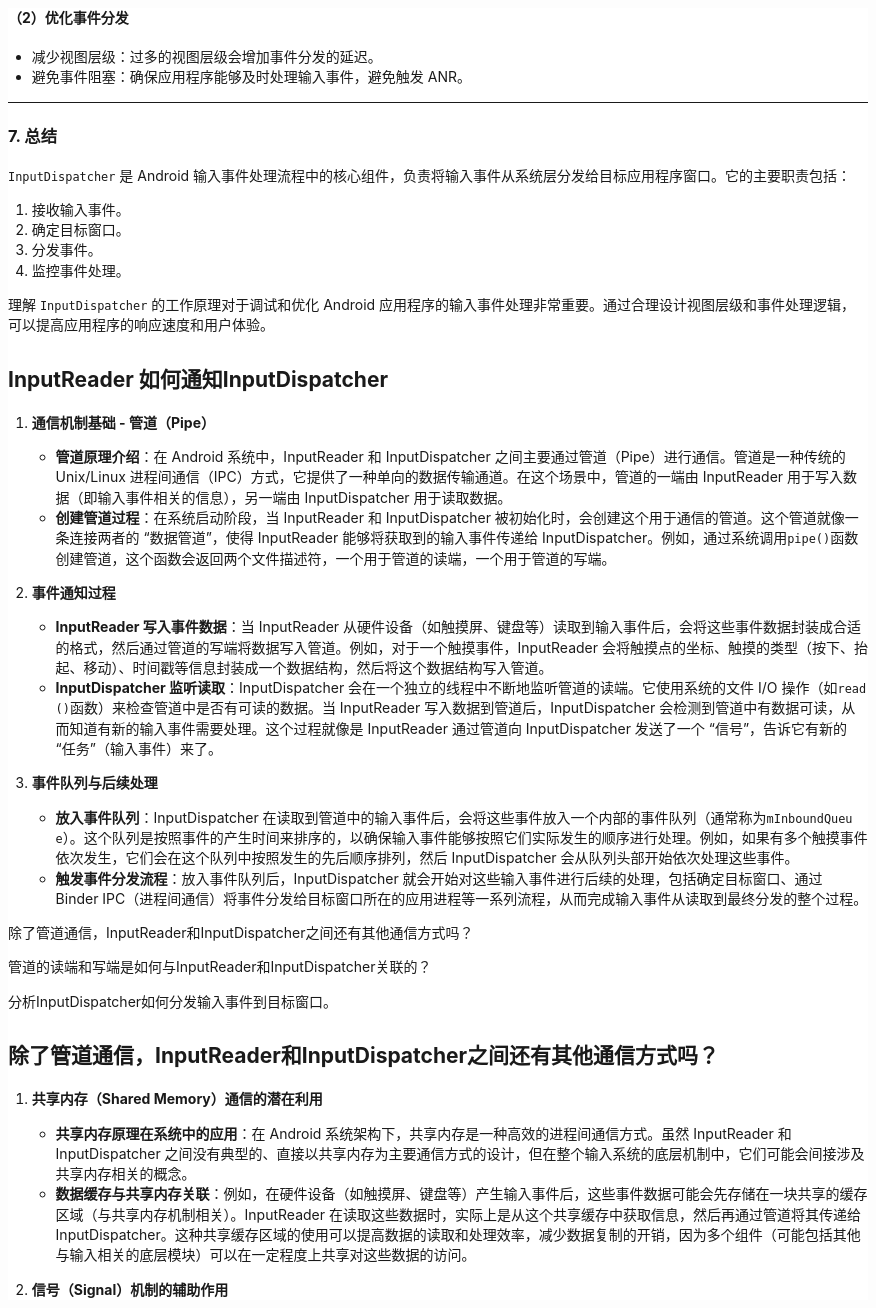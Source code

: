 #### （2）**优化事件分发**
- 减少视图层级：过多的视图层级会增加事件分发的延迟。
- 避免事件阻塞：确保应用程序能够及时处理输入事件，避免触发 ANR。

---

### 7. **总结**
`InputDispatcher` 是 Android 输入事件处理流程中的核心组件，负责将输入事件从系统层分发给目标应用程序窗口。它的主要职责包括：
1. 接收输入事件。
2. 确定目标窗口。
3. 分发事件。
4. 监控事件处理。

理解 `InputDispatcher` 的工作原理对于调试和优化 Android 应用程序的输入事件处理非常重要。通过合理设计视图层级和事件处理逻辑，可以提高应用程序的响应速度和用户体验。

## InputReader 如何通知InputDispatcher

1. **通信机制基础 - 管道（Pipe）**
    
    - **管道原理介绍**：在 Android 系统中，InputReader 和 InputDispatcher 之间主要通过管道（Pipe）进行通信。管道是一种传统的 Unix/Linux 进程间通信（IPC）方式，它提供了一种单向的数据传输通道。在这个场景中，管道的一端由 InputReader 用于写入数据（即输入事件相关的信息），另一端由 InputDispatcher 用于读取数据。
    - **创建管道过程**：在系统启动阶段，当 InputReader 和 InputDispatcher 被初始化时，会创建这个用于通信的管道。这个管道就像一条连接两者的 “数据管道”，使得 InputReader 能够将获取到的输入事件传递给 InputDispatcher。例如，通过系统调用`pipe()`函数创建管道，这个函数会返回两个文件描述符，一个用于管道的读端，一个用于管道的写端。
2. **事件通知过程**
    
    - **InputReader 写入事件数据**：当 InputReader 从硬件设备（如触摸屏、键盘等）读取到输入事件后，会将这些事件数据封装成合适的格式，然后通过管道的写端将数据写入管道。例如，对于一个触摸事件，InputReader 会将触摸点的坐标、触摸的类型（按下、抬起、移动）、时间戳等信息封装成一个数据结构，然后将这个数据结构写入管道。
    - **InputDispatcher 监听读取**：InputDispatcher 会在一个独立的线程中不断地监听管道的读端。它使用系统的文件 I/O 操作（如`read()`函数）来检查管道中是否有可读的数据。当 InputReader 写入数据到管道后，InputDispatcher 会检测到管道中有数据可读，从而知道有新的输入事件需要处理。这个过程就像是 InputReader 通过管道向 InputDispatcher 发送了一个 “信号”，告诉它有新的 “任务”（输入事件）来了。
3. **事件队列与后续处理**
    
    - **放入事件队列**：InputDispatcher 在读取到管道中的输入事件后，会将这些事件放入一个内部的事件队列（通常称为`mInboundQueue`）。这个队列是按照事件的产生时间来排序的，以确保输入事件能够按照它们实际发生的顺序进行处理。例如，如果有多个触摸事件依次发生，它们会在这个队列中按照发生的先后顺序排列，然后 InputDispatcher 会从队列头部开始依次处理这些事件。
    - **触发事件分发流程**：放入事件队列后，InputDispatcher 就会开始对这些输入事件进行后续的处理，包括确定目标窗口、通过 Binder IPC（进程间通信）将事件分发给目标窗口所在的应用进程等一系列流程，从而完成输入事件从读取到最终分发的整个过程。

除了管道通信，InputReader和InputDispatcher之间还有其他通信方式吗？

管道的读端和写端是如何与InputReader和InputDispatcher关联的？

分析InputDispatcher如何分发输入事件到目标窗口。


## 除了管道通信，InputReader和InputDispatcher之间还有其他通信方式吗？

1. **共享内存（Shared Memory）通信的潜在利用**
    
    - **共享内存原理在系统中的应用**：在 Android 系统架构下，共享内存是一种高效的进程间通信方式。虽然 InputReader 和 InputDispatcher 之间没有典型的、直接以共享内存为主要通信方式的设计，但在整个输入系统的底层机制中，它们可能会间接涉及共享内存相关的概念。
    - **数据缓存与共享内存关联**：例如，在硬件设备（如触摸屏、键盘等）产生输入事件后，这些事件数据可能会先存储在一块共享的缓存区域（与共享内存机制相关）。InputReader 在读取这些数据时，实际上是从这个共享缓存中获取信息，然后再通过管道将其传递给 InputDispatcher。这种共享缓存区域的使用可以提高数据的读取和处理效率，减少数据复制的开销，因为多个组件（可能包括其他与输入相关的底层模块）可以在一定程度上共享对这些数据的访问。
2. **信号（Signal）机制的辅助作用**
    